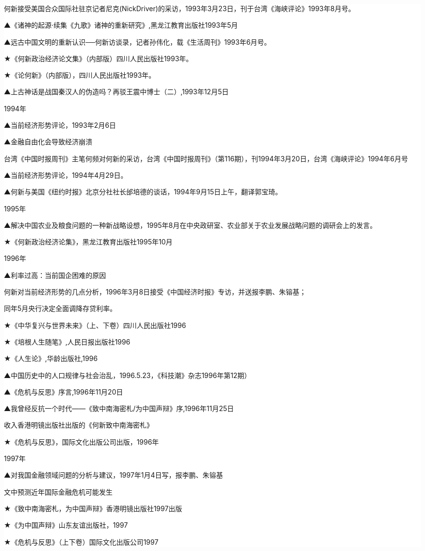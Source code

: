 何新接受美国合众国际社驻京记者尼克(NickDriver)的采访，1993年3月23日，刊于台湾《海峡评论》1993年8月号。 

▲《诸神的起源·续集《九歌》诸神的重新研究》,黑龙江教育出版社1993年5月 

▲远古中国文明的重新认识──何新访谈录，记者孙伟化，载《生活周刊》1993年6月号。 

★《何新政治经济论文集》（内部版）四川人民出版社1993年。 

★《论何新》（内部版），四川人民出版社1993年。 

▲上古神话是战国秦汉人的伪造吗？再驳王震中博士（二）,1993年12月5日

1994年 

▲当前经济形势评论，1993年2月6日 

▲金融自由化会导致经济崩溃

台湾《中国时报周刊》主笔何频对何新的采访，台湾《中国时报周刊》（第116期），刊1994年3月20日，台湾《海峡评论》1994年6月号 

▲当前经济形势评论，1994年4月29日。 

▲何新与美国《纽约时报》北京分社社长邰培德的谈话，1994年9月15日上午，翻译郭宝琦。 

1995年 

▲解决中国农业及粮食问题的一种新战略设想，1995年8月在中央政研室、农业部关于农业发展战略问题的调研会上的发言。 

★《何新政治经济论集》，黑龙江教育出版社1995年10月 

1996年 

▲利率过高：当前国企困难的原因

何新对当前经济形势的几点分析，1996年3月8日接受《中国经济时报》专访，并送报李鹏、朱镕基；

同年5月央行决定全面调降存贷利率。 

★《中华复兴与世界未来》（上、下卷）四川人民出版社1996 

★《培根人生随笔》,人民日报出版社1996 

★《人生论》,华龄出版社,1996 

▲中国历史中的人口规律与社会治乱，1996.5.23，《科技潮》杂志1996年第12期） 

▲《危机与反思》序言,1996年11月20日

▲我曾经反抗一个时代——《致中南海密札/为中国声辩》序,1996年11月25日

收入香港明镜出版社出版的《何新致中南海密札》

★《危机与反思》，国际文化出版公司出版，1996年 

1997年 

▲对我国金融领域问题的分析与建议，1997年1月4日写，报李鹏、朱镕基

文中预测近年国际金融危机可能发生 

★《致中南海密札，为中国声辩》香港明镜出版社1997出版 

★《为中国声辩》山东友谊出版社，1997 

★《危机与反思》（上下卷）国际文化出版公司1997 
